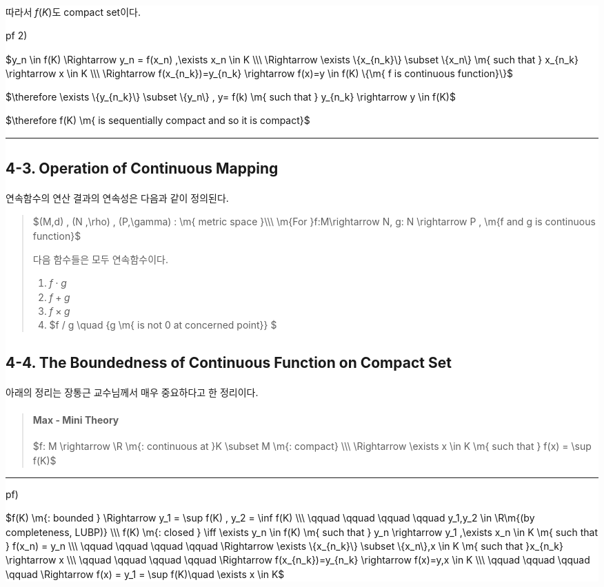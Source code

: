 따라서 $f(K)$도 compact set이다. 

pf 2)

$y_n \in f(K) \Rightarrow y_n = f(x_n) ,\exists x_n \in K \\\ \Rightarrow \exists \{x_{n_k}\} \subset \{x_n\} \m{ such that } x_{n_k} \rightarrow x \in K \\\ \Rightarrow f(x_{n_k})=y_{n_k} \rightarrow f(x)=y \in f(K) \{\m{ f is continuous function}\}$

$\therefore \exists \{y_{n_k}\} \subset \{y_n\} , y= f(k) \m{ such that } y_{n_k} \rightarrow y \in f(K)$

$\therefore f(K) \m{ is sequentially compact and so it is compact}$

***



## 4-3. Operation of Continuous Mapping



연속함수의 연산 결과의 연속성은 다음과 같이 정의된다.  

> $(M,d) , (N ,\rho) , (P,\gamma) : \m{ metric space }\\\ \m{For  }f:M\rightarrow N, g: N \rightarrow P , \m{f and g is continuous function}$
>
> 다음 함수들은 모두 연속함수이다. 
>
> 1.  $f \cdot g$
> 2. $f+g$
> 3. $f\times g$
> 4. $f / g \quad \{g \m{ is not 0 at concerned point}\} $ 



## 4-4. The Boundedness of Continuous Function on Compact Set



아래의 정리는 장통근 교수님께서 매우 중요하다고 한 정리이다. 

> #### Max - Mini Theory
>
> $f: M \rightarrow \R \m{: continuous at }K \subset M \m{: compact} \\\ \Rightarrow \exists x \in K \m{ such that } f(x) = \sup f(K)$



***

pf)

$f(K) \m{: bounded } \Rightarrow y_1 = \sup f(K) , y_2 = \inf f(K) \\\ \qquad \qquad \qquad \qquad y_1,y_2 \in \R\m{(by completeness, LUBP)} \\\ f(K) \m{: closed } \iff \exists y_n \in f(K) \m{ such that } y_n \rightarrow y_1 ,\exists x_n \in K \m{ such that } f(x_n) = y_n \\\ \qquad \qquad \qquad \qquad \Rightarrow \exists \{x_{n_k}\} \subset \{x_n\},x \in K \m{ such that }x_{n_k} \rightarrow x \\\ \qquad \qquad \qquad \qquad \Rightarrow f(x_{n_k})=y_{n_k} \rightarrow f(x)=y,x \in K \\\ \qquad \qquad \qquad \qquad \Rightarrow f(x) = y_1 = \sup f(K)\quad   \exists x \in K$
